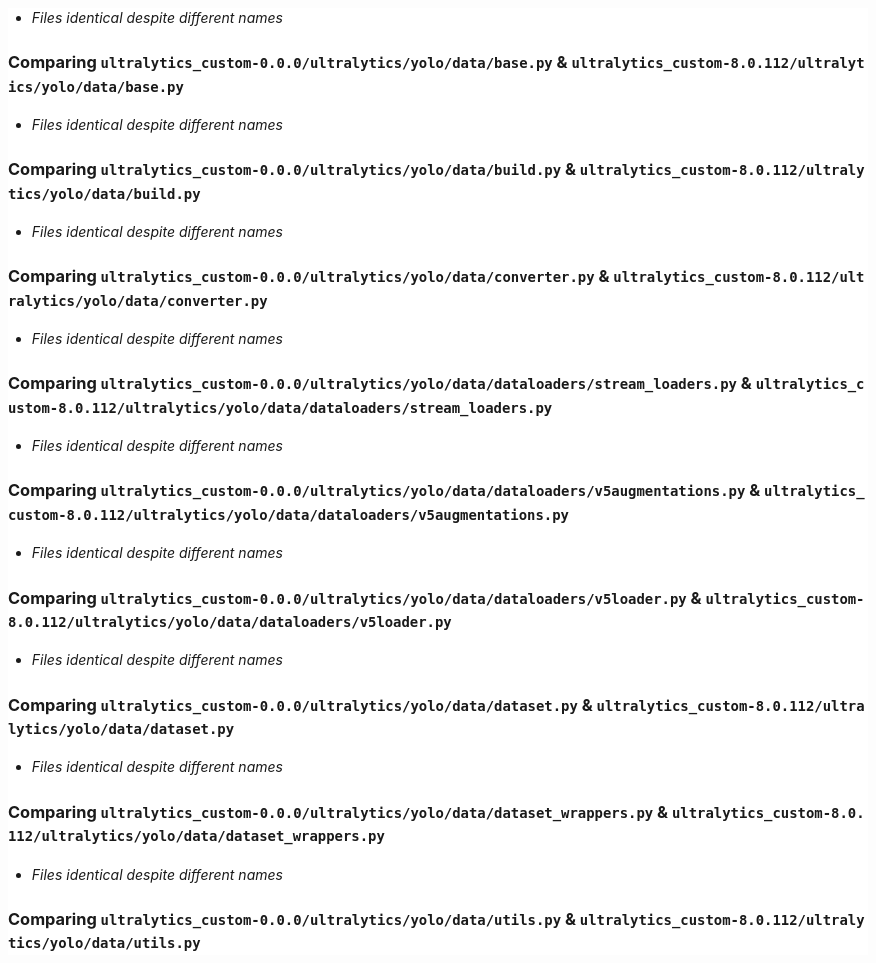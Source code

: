 * *Files identical despite different names*

### Comparing `ultralytics_custom-0.0.0/ultralytics/yolo/data/base.py` & `ultralytics_custom-8.0.112/ultralytics/yolo/data/base.py`

 * *Files identical despite different names*

### Comparing `ultralytics_custom-0.0.0/ultralytics/yolo/data/build.py` & `ultralytics_custom-8.0.112/ultralytics/yolo/data/build.py`

 * *Files identical despite different names*

### Comparing `ultralytics_custom-0.0.0/ultralytics/yolo/data/converter.py` & `ultralytics_custom-8.0.112/ultralytics/yolo/data/converter.py`

 * *Files identical despite different names*

### Comparing `ultralytics_custom-0.0.0/ultralytics/yolo/data/dataloaders/stream_loaders.py` & `ultralytics_custom-8.0.112/ultralytics/yolo/data/dataloaders/stream_loaders.py`

 * *Files identical despite different names*

### Comparing `ultralytics_custom-0.0.0/ultralytics/yolo/data/dataloaders/v5augmentations.py` & `ultralytics_custom-8.0.112/ultralytics/yolo/data/dataloaders/v5augmentations.py`

 * *Files identical despite different names*

### Comparing `ultralytics_custom-0.0.0/ultralytics/yolo/data/dataloaders/v5loader.py` & `ultralytics_custom-8.0.112/ultralytics/yolo/data/dataloaders/v5loader.py`

 * *Files identical despite different names*

### Comparing `ultralytics_custom-0.0.0/ultralytics/yolo/data/dataset.py` & `ultralytics_custom-8.0.112/ultralytics/yolo/data/dataset.py`

 * *Files identical despite different names*

### Comparing `ultralytics_custom-0.0.0/ultralytics/yolo/data/dataset_wrappers.py` & `ultralytics_custom-8.0.112/ultralytics/yolo/data/dataset_wrappers.py`

 * *Files identical despite different names*

### Comparing `ultralytics_custom-0.0.0/ultralytics/yolo/data/utils.py` & `ultralytics_custom-8.0.112/ultralytics/yolo/data/utils.py`
